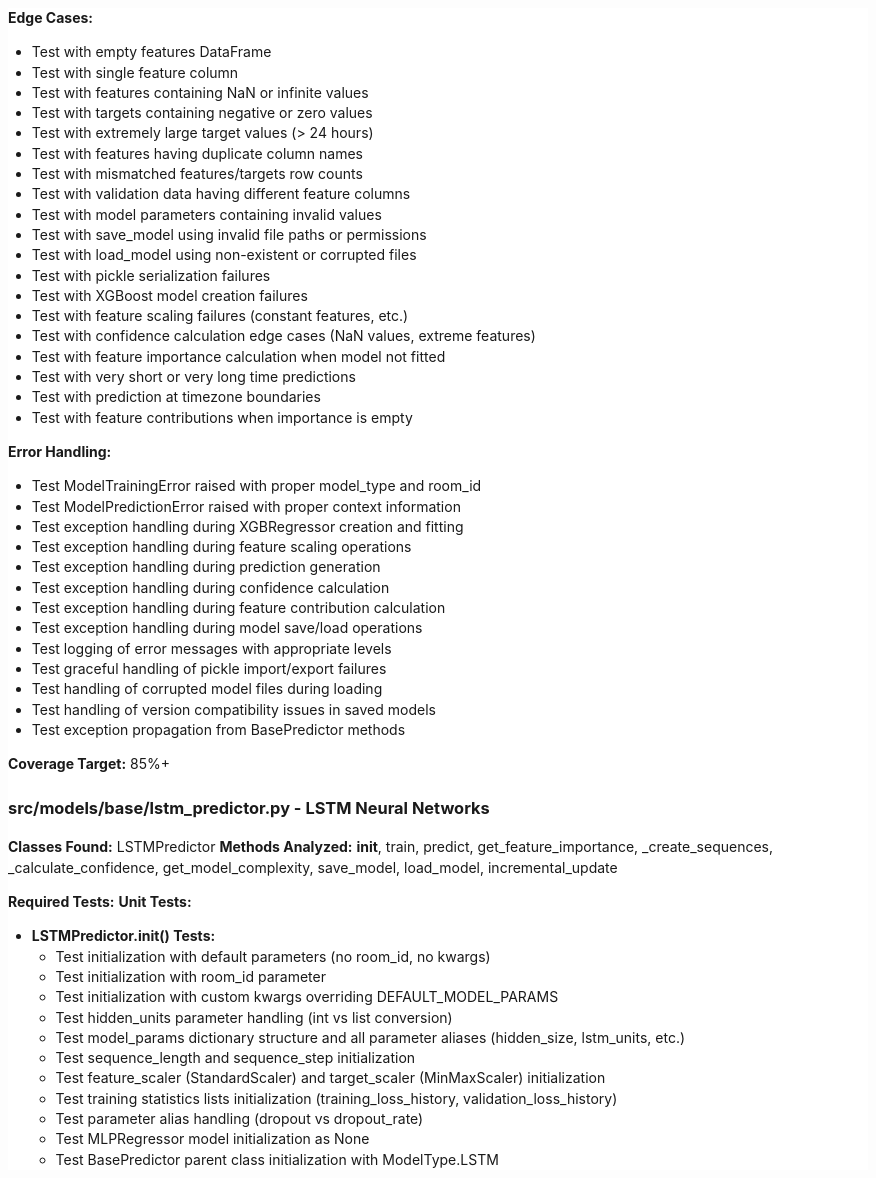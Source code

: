 **Edge Cases:**
- Test with empty features DataFrame
- Test with single feature column
- Test with features containing NaN or infinite values
- Test with targets containing negative or zero values
- Test with extremely large target values (> 24 hours)
- Test with features having duplicate column names
- Test with mismatched features/targets row counts
- Test with validation data having different feature columns
- Test with model parameters containing invalid values
- Test with save_model using invalid file paths or permissions
- Test with load_model using non-existent or corrupted files
- Test with pickle serialization failures
- Test with XGBoost model creation failures
- Test with feature scaling failures (constant features, etc.)
- Test with confidence calculation edge cases (NaN values, extreme features)
- Test with feature importance calculation when model not fitted
- Test with very short or very long time predictions
- Test with prediction at timezone boundaries
- Test with feature contributions when importance is empty

**Error Handling:**
- Test ModelTrainingError raised with proper model_type and room_id
- Test ModelPredictionError raised with proper context information
- Test exception handling during XGBRegressor creation and fitting
- Test exception handling during feature scaling operations
- Test exception handling during prediction generation
- Test exception handling during confidence calculation
- Test exception handling during feature contribution calculation
- Test exception handling during model save/load operations
- Test logging of error messages with appropriate levels
- Test graceful handling of pickle import/export failures
- Test handling of corrupted model files during loading
- Test handling of version compatibility issues in saved models
- Test exception propagation from BasePredictor methods

**Coverage Target:** 85%+

### src/models/base/lstm_predictor.py - LSTM Neural Networks
**Classes Found:** LSTMPredictor
**Methods Analyzed:** __init__, train, predict, get_feature_importance, _create_sequences, _calculate_confidence, get_model_complexity, save_model, load_model, incremental_update

**Required Tests:**
**Unit Tests:**
- **LSTMPredictor.__init__() Tests:**
  - Test initialization with default parameters (no room_id, no kwargs)
  - Test initialization with room_id parameter
  - Test initialization with custom kwargs overriding DEFAULT_MODEL_PARAMS
  - Test hidden_units parameter handling (int vs list conversion)
  - Test model_params dictionary structure and all parameter aliases (hidden_size, lstm_units, etc.)
  - Test sequence_length and sequence_step initialization
  - Test feature_scaler (StandardScaler) and target_scaler (MinMaxScaler) initialization
  - Test training statistics lists initialization (training_loss_history, validation_loss_history)
  - Test parameter alias handling (dropout vs dropout_rate)
  - Test MLPRegressor model initialization as None
  - Test BasePredictor parent class initialization with ModelType.LSTM
